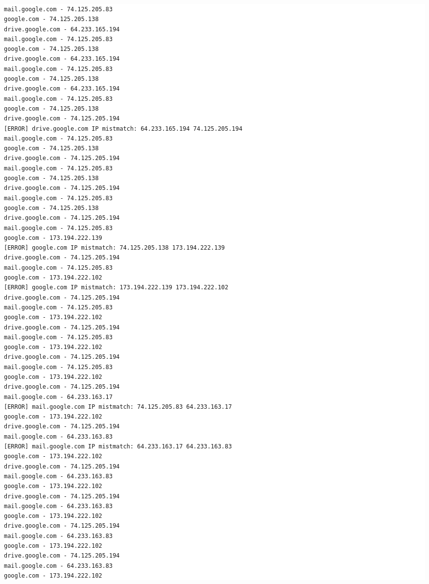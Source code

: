 ```
mail.google.com - 74.125.205.83
google.com - 74.125.205.138
drive.google.com - 64.233.165.194
mail.google.com - 74.125.205.83
google.com - 74.125.205.138
drive.google.com - 64.233.165.194
mail.google.com - 74.125.205.83
google.com - 74.125.205.138
drive.google.com - 64.233.165.194
mail.google.com - 74.125.205.83
google.com - 74.125.205.138
drive.google.com - 74.125.205.194
[ERROR] drive.google.com IP mistmatch: 64.233.165.194 74.125.205.194
mail.google.com - 74.125.205.83
google.com - 74.125.205.138
drive.google.com - 74.125.205.194
mail.google.com - 74.125.205.83
google.com - 74.125.205.138
drive.google.com - 74.125.205.194
mail.google.com - 74.125.205.83
google.com - 74.125.205.138
drive.google.com - 74.125.205.194
mail.google.com - 74.125.205.83
google.com - 173.194.222.139
[ERROR] google.com IP mistmatch: 74.125.205.138 173.194.222.139
drive.google.com - 74.125.205.194
mail.google.com - 74.125.205.83
google.com - 173.194.222.102
[ERROR] google.com IP mistmatch: 173.194.222.139 173.194.222.102
drive.google.com - 74.125.205.194
mail.google.com - 74.125.205.83
google.com - 173.194.222.102
drive.google.com - 74.125.205.194
mail.google.com - 74.125.205.83
google.com - 173.194.222.102
drive.google.com - 74.125.205.194
mail.google.com - 74.125.205.83
google.com - 173.194.222.102
drive.google.com - 74.125.205.194
mail.google.com - 64.233.163.17
[ERROR] mail.google.com IP mistmatch: 74.125.205.83 64.233.163.17
google.com - 173.194.222.102
drive.google.com - 74.125.205.194
mail.google.com - 64.233.163.83
[ERROR] mail.google.com IP mistmatch: 64.233.163.17 64.233.163.83
google.com - 173.194.222.102
drive.google.com - 74.125.205.194
mail.google.com - 64.233.163.83
google.com - 173.194.222.102
drive.google.com - 74.125.205.194
mail.google.com - 64.233.163.83
google.com - 173.194.222.102
drive.google.com - 74.125.205.194
mail.google.com - 64.233.163.83
google.com - 173.194.222.102
drive.google.com - 74.125.205.194
mail.google.com - 64.233.163.83
google.com - 173.194.222.102
```
